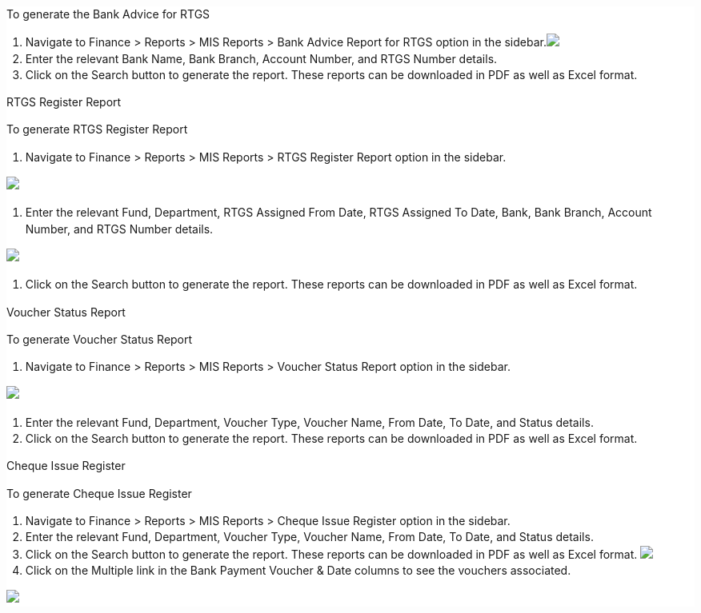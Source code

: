 To generate the Bank Advice for RTGS

1. Navigate to Finance &gt; Reports &gt; MIS Reports &gt; Bank Advice Report for RTGS option in the sidebar.![](https://lh5.googleusercontent.com/1FiTCFiPXSRPnpl4hDQWxvDMEXqbayGjNpfbm0JhjatCtQsyAnT0bMKkuoxBV47haubkAZGcUDWzDbky0dZpTOqomQcjNYok5GGWqwEccP_VvuTbTYkYKqzKkjX-YNbCjg-41kkWwS0_-yH4tw)
2. Enter the relevant Bank Name, Bank Branch, Account Number, and RTGS Number details.
3. Click on the Search button to generate the report. These reports can be downloaded in PDF as well as Excel format.

RTGS Register Report

To generate RTGS Register Report

1. Navigate to Finance &gt; Reports &gt; MIS Reports &gt; RTGS Register Report option in the sidebar.

![](https://lh6.googleusercontent.com/l6GfymmACIUDSo6g_te69A0pvH9Dd-pB3JsEfUDj4au7e5jTdPbrvrHg3FoxvD4vaE5ZJ-YTwMm2aNrM0P1TNra8C6h4YbjP0K0Qbqxsw42J_OimhIFr_Nb5xZsodYjKUrsWsNEsq5ja7u_hFQ)

1. Enter the relevant Fund, Department, RTGS Assigned From Date, RTGS Assigned To Date, Bank, Bank Branch, Account Number, and RTGS Number details.

![](https://lh4.googleusercontent.com/hpHHuFQqdaV883TweWlSEQBRQmjWR8-O2-3srrxWj-ck_UqM7QJ1Ct7aUHAyICdxZFq3BH0fwfnORjtk6aN0GylA1T4JDmkZurVRLqvlEEBn_ZiHh1nQMUHoEC6AZY2ErylyCNrZddtDAGerfA)

1. Click on the Search button to generate the report. These reports can be downloaded in PDF as well as Excel format.

Voucher Status Report

To generate Voucher Status Report

1. Navigate to Finance &gt; Reports &gt; MIS Reports &gt; Voucher Status Report option in the sidebar.

![](https://lh4.googleusercontent.com/fSLXfPzHyaUG2xBx67GUzshPsm822mLbkdVoWxxi5vVfaTrQcmp-pS6NyxLXCxIxZ9zhfYWAGvDpgY1rJq1yugvfA81tFcEaW4jrloFfhuocJmPreWM6J6LtVAN_7fyI5UeZZTETJWKZlLtBVA)

1. Enter the relevant Fund, Department, Voucher Type, Voucher Name, From Date, To Date, and Status details.
2. Click on the Search button to generate the report. These reports can be downloaded in PDF as well as Excel format.

Cheque Issue Register

To generate Cheque Issue Register

1. Navigate to Finance &gt; Reports &gt; MIS Reports &gt; Cheque Issue Register option in the sidebar.
2. Enter the relevant Fund, Department, Voucher Type, Voucher Name, From Date, To Date, and Status details.
3. Click on the Search button to generate the report. These reports can be downloaded in PDF as well as Excel format. ![](https://lh3.googleusercontent.com/Z2Q_LbJ3yX2a_S7utadfDJRBr7EGEEHcAyffeCKHf18To-UbFGV2y_PCOHTegeCgnjpu-uPzRQV3p7cHc850WGbpu46ndCmeA5m1axjndcF6PfMKsfxirKbjEviCmozWpYzweeMr6Ov4Jy8ieA)
4. Click on the Multiple link in the Bank Payment Voucher & Date columns to see the vouchers associated.

![](https://lh6.googleusercontent.com/uIpDjF_Nj5j6CUoCMVInndrjbR4zozJ77Dv79HPjejJ18fljmViqj5hsKP0C_Gi335hRhKRQmWXjbA4fTVjziEd6qmuI_It9NSIA7jppxj1Mw3LHtKevJErHKc_BMnQMvp33d_ong5Z_ZZc9KA)
